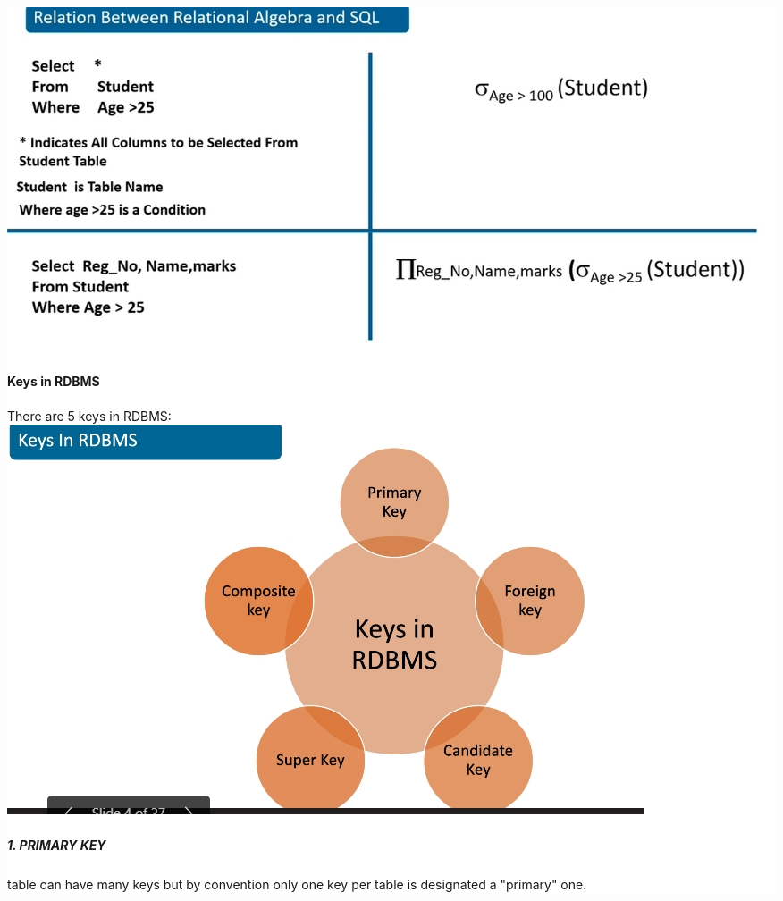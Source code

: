 ![](rr16.JPG)

#### Keys in RDBMS
There are 5 keys in RDBMS:
![](n2.JPG)

##### 1. PRIMARY KEY 
 table can have many keys but by convention only one key per table is designated a "primary" one.